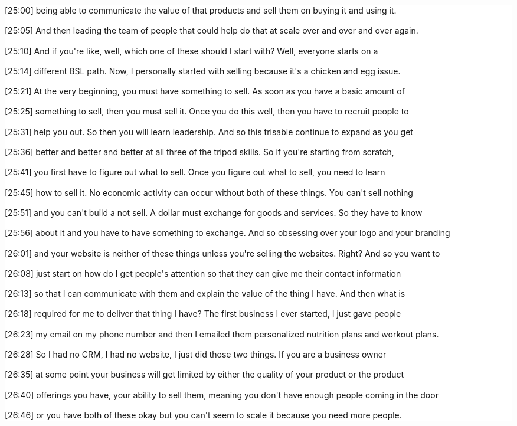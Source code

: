 [25:00] being able to communicate the value of that products and sell them on buying it and using it.

[25:05] And then leading the team of people that could help do that at scale over and over and over again.

[25:10] And if you're like, well, which one of these should I start with? Well, everyone starts on a

[25:14] different BSL path. Now, I personally started with selling because it's a chicken and egg issue.

[25:21] At the very beginning, you must have something to sell. As soon as you have a basic amount of

[25:25] something to sell, then you must sell it. Once you do this well, then you have to recruit people to

[25:31] help you out. So then you will learn leadership. And so this trisable continue to expand as you get

[25:36] better and better and better at all three of the tripod skills. So if you're starting from scratch,

[25:41] you first have to figure out what to sell. Once you figure out what to sell, you need to learn

[25:45] how to sell it. No economic activity can occur without both of these things. You can't sell nothing

[25:51] and you can't build a not sell. A dollar must exchange for goods and services. So they have to know

[25:56] about it and you have to have something to exchange. And so obsessing over your logo and your branding

[26:01] and your website is neither of these things unless you're selling the websites. Right? And so you want to

[26:08] just start on how do I get people's attention so that they can give me their contact information

[26:13] so that I can communicate with them and explain the value of the thing I have. And then what is

[26:18] required for me to deliver that thing I have? The first business I ever started, I just gave people

[26:23] my email on my phone number and then I emailed them personalized nutrition plans and workout plans.

[26:28] So I had no CRM, I had no website, I just did those two things. If you are a business owner

[26:35] at some point your business will get limited by either the quality of your product or the product

[26:40] offerings you have, your ability to sell them, meaning you don't have enough people coming in the door

[26:46] or you have both of these okay but you can't seem to scale it because you need more people.
